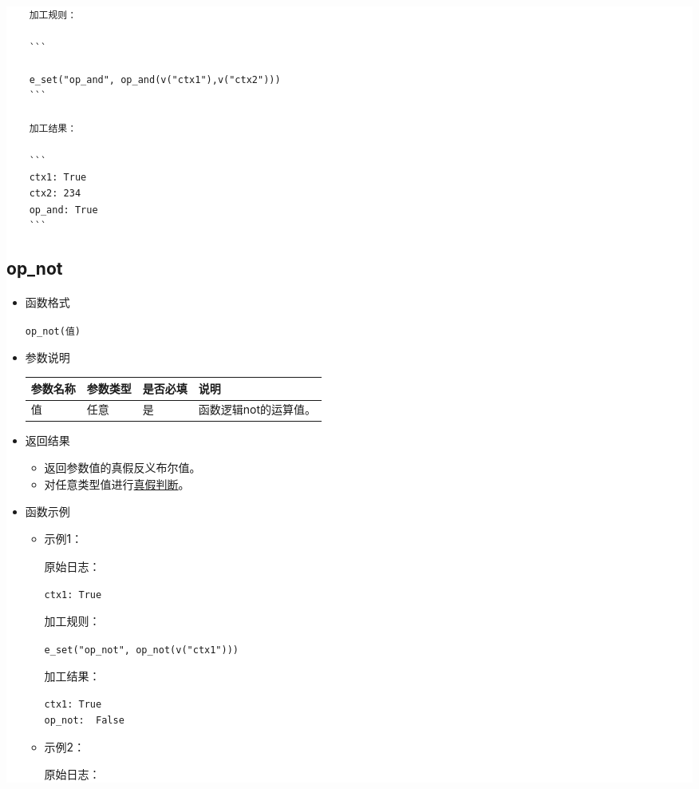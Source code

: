         加工规则：

        ```
        
        e_set("op_and", op_and(v("ctx1"),v("ctx2")))
        ```

        加工结果：

        ```
        ctx1: True
        ctx2: 234
        op_and: True
        ```


## op\_not

-   函数格式

    ```
    op_not(值)
    ```

-   参数说明

    |参数名称|参数类型|是否必填|说明|
    |----|----|----|--|
    |值|任意|是|函数逻辑not的运算值。|

-   返回结果
    -   返回参数值的真假反义布尔值。
    -   对任意类型值进行[真假判断](/intl.zh-CN/数据加工/数据加工语法/基础语法.md)。
-   函数示例
    -   示例1：

        原始日志：

        ```
        ctx1: True
        ```

        加工规则：

        ```
        e_set("op_not", op_not(v("ctx1")))
        ```

        加工结果：

        ```
        ctx1: True
        op_not:  False
        ```

    -   示例2：

        原始日志：
